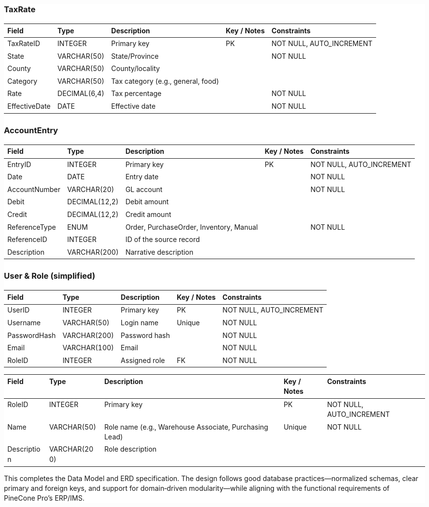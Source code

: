 ### TaxRate

| Field | Type | Description | Key / Notes | Constraints |
| :--- | :--- | :--- | :--- | :--- |
| TaxRateID | INTEGER | Primary key | PK | NOT NULL, AUTO_INCREMENT |
| State | VARCHAR(50) | State/Province | | NOT NULL |
| County | VARCHAR(50) | County/locality | | |
| Category | VARCHAR(50) | Tax category (e.g., general, food) | | |
| Rate | DECIMAL(6,4) | Tax percentage | | NOT NULL |
| EffectiveDate | DATE | Effective date | | NOT NULL |

### AccountEntry

| Field | Type | Description | Key / Notes | Constraints |
| :--- | :--- | :--- | :--- | :--- |
| EntryID | INTEGER | Primary key | PK | NOT NULL, AUTO_INCREMENT |
| Date | DATE | Entry date | | NOT NULL |
| AccountNumber | VARCHAR(20) | GL account | | NOT NULL |
| Debit | DECIMAL(12,2) | Debit amount | | |
| Credit | DECIMAL(12,2) | Credit amount | | |
| ReferenceType | ENUM | Order, PurchaseOrder, Inventory, Manual | | NOT NULL |
| ReferenceID | INTEGER | ID of the source record | | |
| Description | VARCHAR(200) | Narrative description | | |

### User & Role (simplified)

| Field | Type | Description | Key / Notes | Constraints |
| :--- | :--- | :--- | :--- | :--- |
| UserID | INTEGER | Primary key | PK | NOT NULL, AUTO_INCREMENT |
| Username | VARCHAR(50) | Login name | Unique | NOT NULL |
| PasswordHash | VARCHAR(200) | Password hash | | NOT NULL |
| Email | VARCHAR(100) | Email | | NOT NULL |
| RoleID | INTEGER | Assigned role | FK | NOT NULL |

| Field | Type | Description | Key / Notes | Constraints |
| :--- | :--- | :--- | :--- | :--- |
| RoleID | INTEGER | Primary key | PK | NOT NULL, AUTO_INCREMENT |
| Name | VARCHAR(50) | Role name (e.g., Warehouse Associate, Purchasing Lead) | Unique | NOT NULL |
| Description | VARCHAR(200) | Role description | | |

This completes the Data Model and ERD specification. The design follows
good database practices—normalized schemas, clear primary and foreign
keys, and support for domain‑driven modularity—while aligning with the
functional requirements of PineCone Pro’s ERP/IMS.
